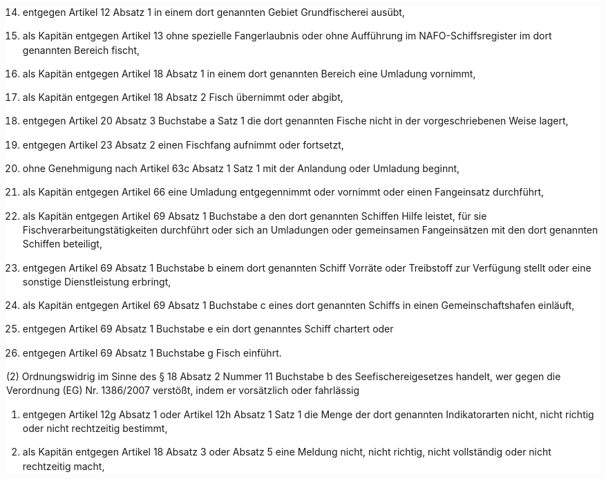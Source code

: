 
14. entgegen Artikel 12 Absatz 1 in einem dort genannten Gebiet
    Grundfischerei ausübt,


15. als Kapitän entgegen Artikel 13 ohne spezielle Fangerlaubnis oder ohne
    Aufführung im NAFO-Schiffsregister im dort genannten Bereich fischt,


16. als Kapitän entgegen Artikel 18 Absatz 1 in einem dort genannten
    Bereich eine Umladung vornimmt,


17. als Kapitän entgegen Artikel 18 Absatz 2 Fisch übernimmt oder abgibt,


18. entgegen Artikel 20 Absatz 3 Buchstabe a Satz 1 die dort genannten
    Fische nicht in der vorgeschriebenen Weise lagert,


19. entgegen Artikel 23 Absatz 2 einen Fischfang aufnimmt oder fortsetzt,


20. ohne Genehmigung nach Artikel 63c Absatz 1 Satz 1 mit der Anlandung
    oder Umladung beginnt,


21. als Kapitän entgegen Artikel 66 eine Umladung entgegennimmt oder
    vornimmt oder einen Fangeinsatz durchführt,


22. als Kapitän entgegen Artikel 69 Absatz 1 Buchstabe a den dort
    genannten Schiffen Hilfe leistet, für sie
    Fischverarbeitungstätigkeiten durchführt oder sich an Umladungen oder
    gemeinsamen Fangeinsätzen mit den dort genannten Schiffen beteiligt,


23. entgegen Artikel 69 Absatz 1 Buchstabe b einem dort genannten Schiff
    Vorräte oder Treibstoff zur Verfügung stellt oder eine sonstige
    Dienstleistung erbringt,


24. als Kapitän entgegen Artikel 69 Absatz 1 Buchstabe c eines dort
    genannten Schiffs in einen Gemeinschaftshafen einläuft,


25. entgegen Artikel 69 Absatz 1 Buchstabe e ein dort genanntes Schiff
    chartert oder


26. entgegen Artikel 69 Absatz 1 Buchstabe g Fisch einführt.




(2) Ordnungswidrig im Sinne des § 18 Absatz 2 Nummer 11 Buchstabe b
des Seefischereigesetzes handelt, wer gegen die Verordnung (EG) Nr.
1386/2007 verstößt, indem er vorsätzlich oder fahrlässig

1.  entgegen Artikel 12g Absatz 1 oder Artikel 12h Absatz 1 Satz 1 die
    Menge der dort genannten Indikatorarten nicht, nicht richtig oder
    nicht rechtzeitig bestimmt,


2.  als Kapitän entgegen Artikel 18 Absatz 3 oder Absatz 5 eine Meldung
    nicht, nicht richtig, nicht vollständig oder nicht rechtzeitig macht,
